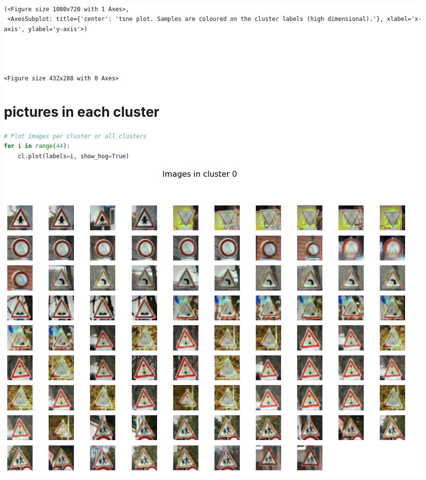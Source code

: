 




    (<Figure size 1080x720 with 1 Axes>,
     <AxesSubplot: title={'center': 'tsne plot. Samples are coloured on the cluster labels (high dimensional).'}, xlabel='x-axis', ylabel='y-axis'>)




    <Figure size 432x288 with 0 Axes>


# pictures in each cluster


```python
# Plot images per cluster or all clusters
for i in range(44):
    cl.plot(labels=i, show_hog=True)
```


    
![png](output_12_0.png)
    
